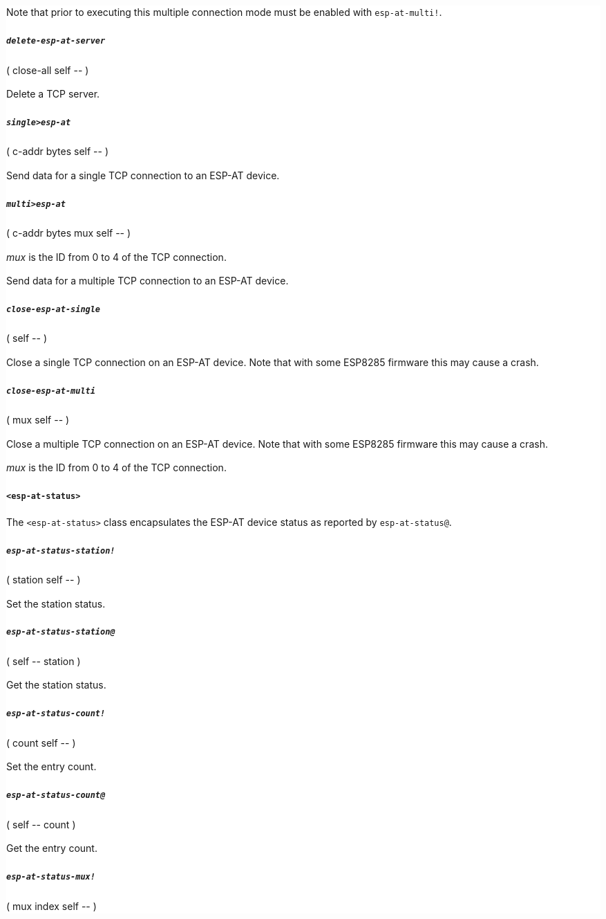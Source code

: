 Note that prior to executing this multiple connection mode must be enabled with `esp-at-multi!`.

##### `delete-esp-at-server`
( close-all self -- )

Delete a TCP server.

##### `single>esp-at`
( c-addr bytes self -- )

Send data for a single TCP connection to an ESP-AT device.

##### `multi>esp-at`
( c-addr bytes mux self -- )

*mux* is the ID from 0 to 4 of the TCP connection.

Send data for a multiple TCP connection to an ESP-AT device.
    
##### `close-esp-at-single`
( self -- )

Close a single TCP connection on an ESP-AT device. Note that with some ESP8285 firmware this may cause a crash.

##### `close-esp-at-multi`
( mux self -- )

Close a multiple TCP connection on an ESP-AT device. Note that with some ESP8285 firmware this may cause a crash.

*mux* is the ID from 0 to 4 of the TCP connection.

#### `<esp-at-status>`

The `<esp-at-status>` class encapsulates the ESP-AT device status as reported by `esp-at-status@`.

##### `esp-at-status-station!`
( station self -- )

Set the station status.

##### `esp-at-status-station@`
( self -- station )

Get the station status.
    
##### `esp-at-status-count!`
( count self -- )

Set the entry count.

##### `esp-at-status-count@`
( self -- count )

Get the entry count.

##### `esp-at-status-mux!`
( mux index self -- )
